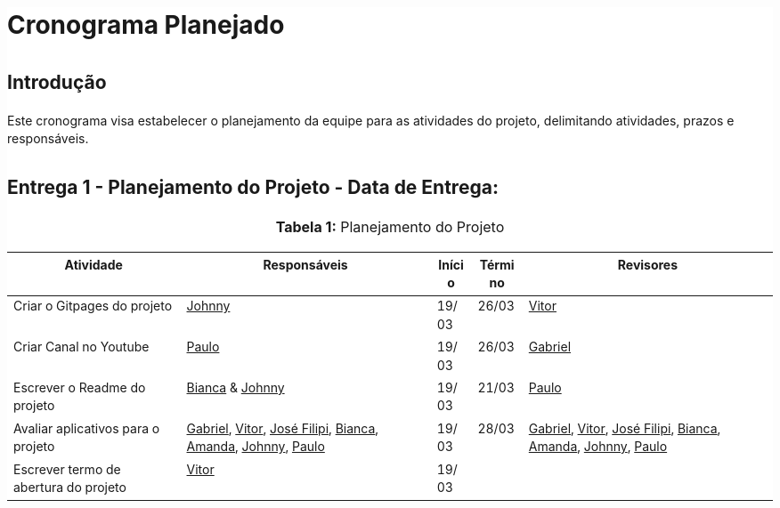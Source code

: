 # Cronograma Planejado

## Introdução

Este cronograma visa estabelecer o planejamento da equipe para as atividades do projeto, delimitando atividades, prazos e responsáveis.

## Entrega 1 - Planejamento do Projeto - Data de Entrega:

<div align="center">
<font size="3"><p style="text-align: center"><b>Tabela 1:</b> Planejamento do Projeto</p></font>

<table>
  <thead>
    <tr>
      <th>Atividade</th>
      <th>Responsáveis</th>
      <th>Início</th>
      <th>Término</th>
      <th>Revisores</th>
    </tr>
  </thead>
  <tbody>
    <tr>
      <td>Criar o Gitpages do projeto</td>
      <td><a href="https://github.com/JohnnyLopess">Johnny</a></td>
      <td>19/03</td>
      <td>26/03</td>
      <td><a href="https://github.com/vitorfleonardo">Vitor</a></td>
    </tr>
        <tr>
      <td>Criar Canal no Youtube</td>
      <td><a href="https://github.com/paulohborba">Paulo</a></td>
      <td>19/03</td>
      <td>26/03</td>
      <td><a href="https://github.com/GabrielMS00">Gabriel</a></td>
    </tr>
    <tr>
      <td>Escrever o Readme do projeto</td>
      <td><a href="https://github.com/BiancaPatrocinio7">Bianca</a> & <a href="https://github.com/JohnnyLopess">Johnny</a></td>
      <td>19/03</td>
      <td>21/03</td>
      <td><a href="https://github.com/paulohborba">Paulo</a></td>
    </tr>
    <tr>
      <td>Avaliar aplicativos para o projeto</td>
      <td><a href="https://github.com/GabrielMS00">Gabriel</a>, <a href="https://github.com/vitorfleonardo">Vitor</a>, <a href="https://github.com/JoseFilipi">José Filipi</a>, <a href="https://github.com/BiancaPatrocinio7">Bianca</a>, <a href="https://github.com/acamposs">Amanda</a>, <a href="https://github.com/JohnnyLopess">Johnny</a>, <a href="https://github.com/paulohborba">Paulo</a></td>
      <td>19/03</td>
      <td>28/03</td>
      <td><a href="https://github.com/GabrielMS00">Gabriel</a>, <a href="https://github.com/vitorfleonardo">Vitor</a>, <a href="https://github.com/JoseFilipi">José Filipi</a>, <a href="https://github.com/BiancaPatrocinio7">Bianca</a>, <a href="https://github.com/acamposs">Amanda</a>, <a href="https://github.com/JohnnyLopess">Johnny</a>, <a href="https://github.com/paulohborba">Paulo</a></td>
    </tr>
    <tr>
      <td>Escrever termo de abertura do projeto</td>
      <td><a href="https://github.com/vitorfleonardo">Vitor</a></td>
      <td>19/03</td>